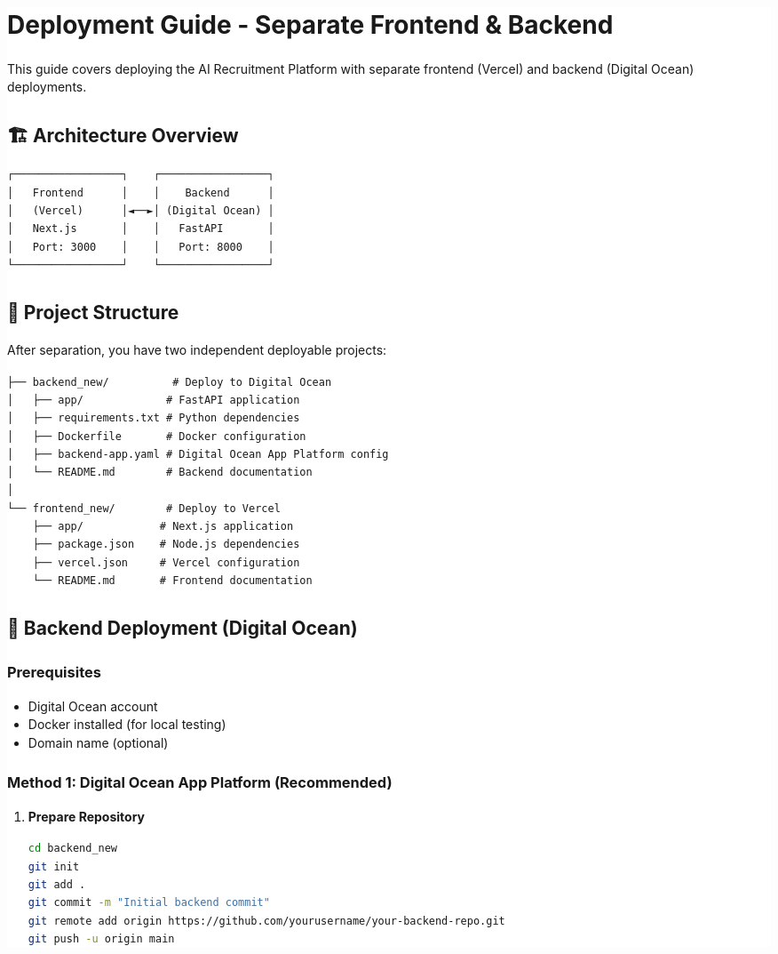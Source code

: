 # Deployment Guide - Separate Frontend & Backend

This guide covers deploying the AI Recruitment Platform with separate frontend (Vercel) and backend (Digital Ocean) deployments.

## 🏗️ Architecture Overview

```
┌─────────────────┐    ┌─────────────────┐
│   Frontend      │    │    Backend      │
│   (Vercel)      │◄──►│ (Digital Ocean) │
│   Next.js       │    │   FastAPI       │
│   Port: 3000    │    │   Port: 8000    │
└─────────────────┘    └─────────────────┘
```

## 📁 Project Structure

After separation, you have two independent deployable projects:

```
├── backend_new/          # Deploy to Digital Ocean
│   ├── app/             # FastAPI application
│   ├── requirements.txt # Python dependencies
│   ├── Dockerfile       # Docker configuration
│   ├── backend-app.yaml # Digital Ocean App Platform config
│   └── README.md        # Backend documentation
│
└── frontend_new/        # Deploy to Vercel
    ├── app/            # Next.js application
    ├── package.json    # Node.js dependencies
    ├── vercel.json     # Vercel configuration
    └── README.md       # Frontend documentation
```

## 🚀 Backend Deployment (Digital Ocean)

### Prerequisites
- Digital Ocean account
- Docker installed (for local testing)
- Domain name (optional)

### Method 1: Digital Ocean App Platform (Recommended)

1. **Prepare Repository**
   ```bash
   cd backend_new
   git init
   git add .
   git commit -m "Initial backend commit"
   git remote add origin https://github.com/yourusername/your-backend-repo.git
   git push -u origin main
   ```
